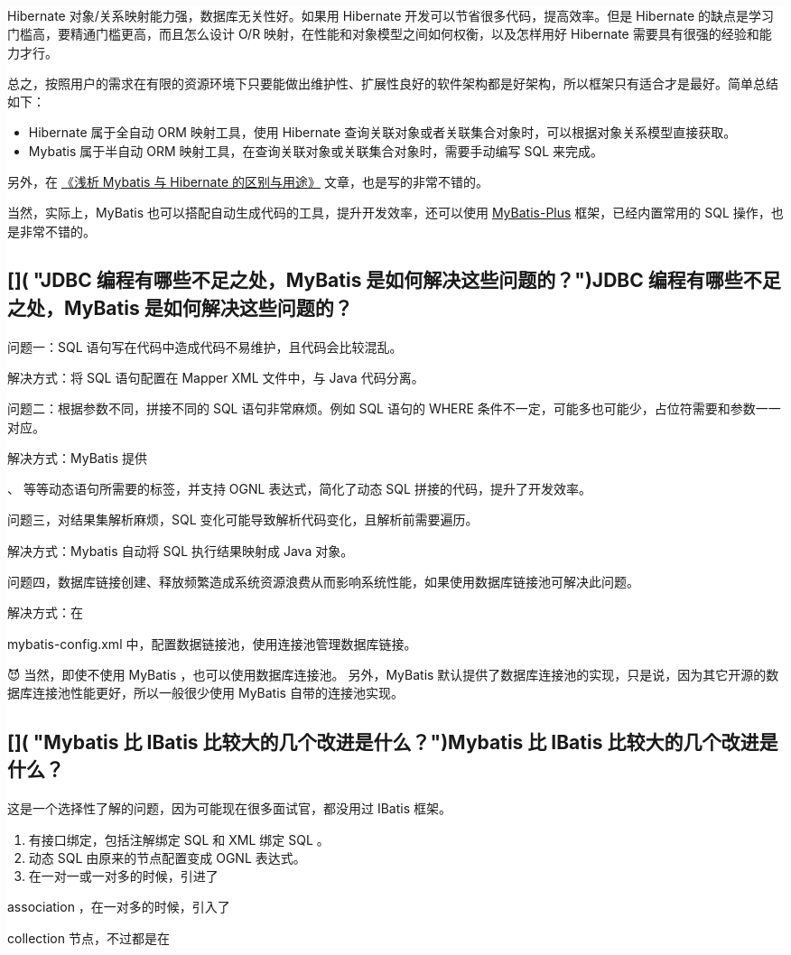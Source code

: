 Hibernate 对象/关系映射能力强，数据库无关性好。如果用 Hibernate 开发可以节省很多代码，提高效率。但是 Hibernate 的缺点是学习门槛高，要精通门槛更高，而且怎么设计 O/R 映射，在性能和对象模型之间如何权衡，以及怎样用好 Hibernate 需要具有很强的经验和能力才行。

总之，按照用户的需求在有限的资源环境下只要能做出维护性、扩展性良好的软件架构都是好架构，所以框架只有适合才是最好。简单总结如下：

- Hibernate 属于全自动 ORM 映射工具，使用 Hibernate 查询关联对象或者关联集合对象时，可以根据对象关系模型直接获取。
- Mybatis 属于半自动 ORM 映射工具，在查询关联对象或关联集合对象时，需要手动编写 SQL 来完成。

另外，在 [《浅析 Mybatis 与 Hibernate 的区别与用途》](https://www.jianshu.com/p/96171e647885) 文章，也是写的非常不错的。

当然，实际上，MyBatis 也可以搭配自动生成代码的工具，提升开发效率，还可以使用 [MyBatis-Plus](http://mp.baomidou.com/) 框架，已经内置常用的 SQL 操作，也是非常不错的。

## []( "JDBC 编程有哪些不足之处，MyBatis 是如何解决这些问题的？")JDBC 编程有哪些不足之处，MyBatis 是如何解决这些问题的？

问题一：SQL 语句写在代码中造成代码不易维护，且代码会比较混乱。

解决方式：将 SQL 语句配置在 Mapper XML 文件中，与 Java 代码分离。

问题二：根据参数不同，拼接不同的 SQL 语句非常麻烦。例如 SQL 语句的 WHERE 条件不一定，可能多也可能少，占位符需要和参数一一对应。

解决方式：MyBatis 提供

<where />
、

<if />
等等动态语句所需要的标签，并支持 OGNL 表达式，简化了动态 SQL 拼接的代码，提升了开发效率。

问题三，对结果集解析麻烦，SQL 变化可能导致解析代码变化，且解析前需要遍历。

解决方式：Mybatis 自动将 SQL 执行结果映射成 Java 对象。

问题四，数据库链接创建、释放频繁造成系统资源浪费从而影响系统性能，如果使用数据库链接池可解决此问题。

解决方式：在

mybatis-config.xml
中，配置数据链接池，使用连接池管理数据库链接。

😈 当然，即使不使用 MyBatis ，也可以使用数据库连接池。
另外，MyBatis 默认提供了数据库连接池的实现，只是说，因为其它开源的数据库连接池性能更好，所以一般很少使用 MyBatis 自带的连接池实现。

## []( "Mybatis 比 IBatis 比较大的几个改进是什么？")Mybatis 比 IBatis 比较大的几个改进是什么？

这是一个选择性了解的问题，因为可能现在很多面试官，都没用过 IBatis 框架。

1. 有接口绑定，包括注解绑定 SQL 和 XML 绑定 SQL 。
1. 动态 SQL 由原来的节点配置变成 OGNL 表达式。
1. 在一对一或一对多的时候，引进了

association
，在一对多的时候，引入了

collection
节点，不过都是在
